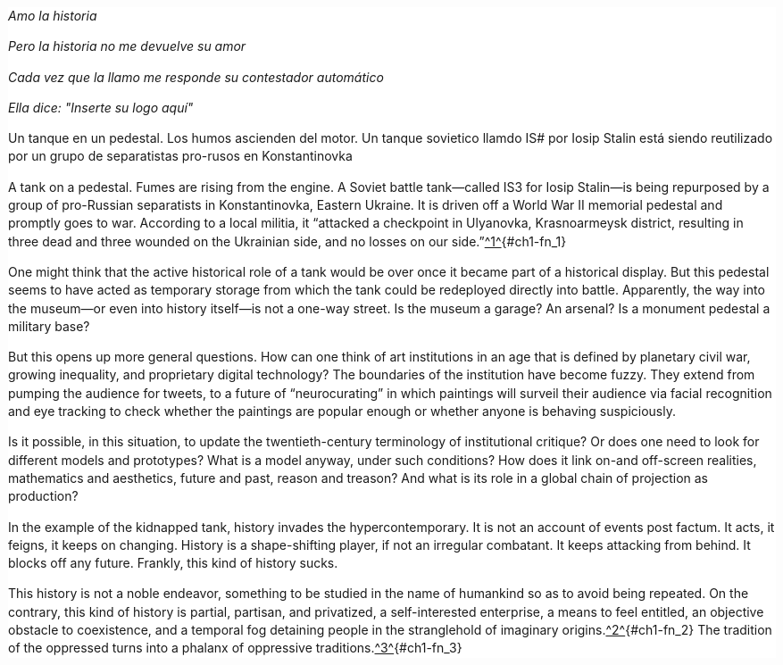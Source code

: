 *Amo la historia*

*Pero la historia no me devuelve su amor*

*Cada vez que la llamo me responde su contestador automático*

*Ella dice: "Inserte su logo aquí"*


Un tanque en un pedestal. Los humos ascienden del motor. Un tanque sovietico
llamdo IS# por Iosip Stalin está siendo reutilizado por un grupo de
separatistas pro-rusos en Konstantinovka

A tank on a pedestal. Fumes are rising from the engine. A Soviet battle
tank—called IS3 for Iosip Stalin—is being repurposed by a group of
pro-Russian separatists in Konstantinovka, Eastern Ukraine. It is driven
off a World War II memorial pedestal and promptly goes to war. According
to a local militia, it “attacked a checkpoint in Ulyanovka,
Krasnoarmeysk district, resulting in three dead and three wounded on the
Ukrainian side, and no losses on our
side.”[^1^](21_NotesAlvarMacielalvarmacielgmai9197lcom.xhtml#ch1-fn-1){#ch1-fn_1}

One might think that the active historical role of a tank would be over
once it became part of a historical display. But this pedestal seems to
have acted as temporary storage from which the tank could be redeployed
directly into battle. Apparently, the way into the museum—or even into
history itself—is not a one-way street. Is the museum a garage? An
arsenal? Is a monument pedestal a military base?

But this opens up more general questions. How can one think of art
institutions in an age that is defined by planetary civil war, growing
inequality, and proprietary digital technology? The boundaries of the
institution have become fuzzy. They extend from pumping the audience for
tweets, to a future of “neurocurating” in which paintings will surveil
their audience via facial recognition and eye tracking to check whether
the paintings are popular enough or whether anyone is behaving
suspiciously.

Is it possible, in this situation, to update the twentieth-century
terminology of institutional critique? Or does one need to look for
different models and prototypes? What is a model anyway, under such
conditions? How does it link on-and off-screen realities, mathematics
and aesthetics, future and past, reason and treason? And what is its
role in a global chain of projection as production?

In the example of the kidnapped tank, history invades the
hypercontemporary. It is not an account of events post factum. It acts,
it feigns, it keeps on changing. History is a shape-shifting player, if
not an irregular combatant. It keeps attacking from behind. It blocks
off any future. Frankly, this kind of history sucks.

This history is not a noble endeavor, something to be studied in the
name of humankind so as to avoid being repeated. On the contrary, this
kind of history is partial, partisan, and privatized, a self-interested
enterprise, a means to feel entitled, an objective obstacle to
coexistence, and a temporal fog detaining people in the stranglehold of
imaginary
origins.[^2^](21_NotesAlvarMacielalvarmacielgmai9197lcom.xhtml#ch1-fn-2){#ch1-fn_2}
The tradition of the oppressed turns into a phalanx of oppressive
traditions.[^3^](21_NotesAlvarMacielalvarmacielgmai9197lcom.xhtml#ch1-fn-3){#ch1-fn_3}

